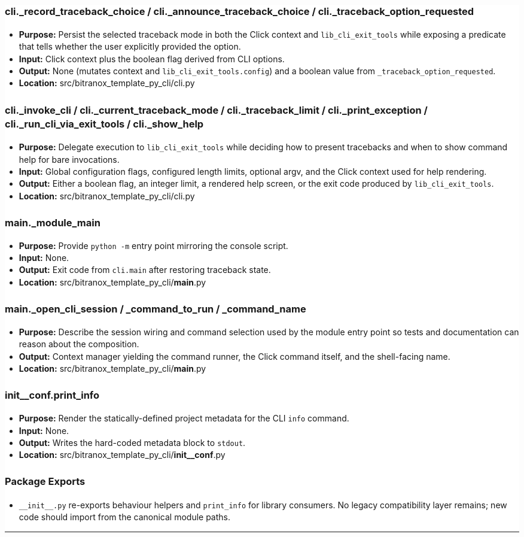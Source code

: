 ### cli._record_traceback_choice / cli._announce_traceback_choice / cli._traceback_option_requested

* **Purpose:** Persist the selected traceback mode in both the Click context and
  ``lib_cli_exit_tools`` while exposing a predicate that tells whether the user
  explicitly provided the option.
* **Input:** Click context plus the boolean flag derived from CLI options.
* **Output:** None (mutates context and ``lib_cli_exit_tools.config``) and a
  boolean value from ``_traceback_option_requested``.
* **Location:** src/bitranox_template_py_cli/cli.py

### cli._invoke_cli / cli._current_traceback_mode / cli._traceback_limit / cli._print_exception / cli._run_cli_via_exit_tools / cli._show_help

* **Purpose:** Delegate execution to ``lib_cli_exit_tools`` while deciding how
  to present tracebacks and when to show command help for bare invocations.
* **Input:** Global configuration flags, configured length limits, optional
  argv, and the Click context used for help rendering.
* **Output:** Either a boolean flag, an integer limit, a rendered help screen,
  or the exit code produced by ``lib_cli_exit_tools``.
* **Location:** src/bitranox_template_py_cli/cli.py

### __main__._module_main

* **Purpose:** Provide ``python -m`` entry point mirroring the console script.
* **Input:** None.
* **Output:** Exit code from ``cli.main`` after restoring traceback state.
* **Location:** src/bitranox_template_py_cli/__main__.py

### __main__._open_cli_session / _command_to_run / _command_name

* **Purpose:** Describe the session wiring and command selection used by the
  module entry point so tests and documentation can reason about the
  composition.
* **Output:** Context manager yielding the command runner, the Click command
  itself, and the shell-facing name.
* **Location:** src/bitranox_template_py_cli/__main__.py

### __init__conf__.print_info

* **Purpose:** Render the statically-defined project metadata for the CLI ``info`` command.
* **Input:** None.
* **Output:** Writes the hard-coded metadata block to ``stdout``.
* **Location:** src/bitranox_template_py_cli/__init__conf__.py

### Package Exports

* ``__init__.py`` re-exports behaviour helpers and ``print_info`` for library
  consumers. No legacy compatibility layer remains; new code should import from
  the canonical module paths.

---